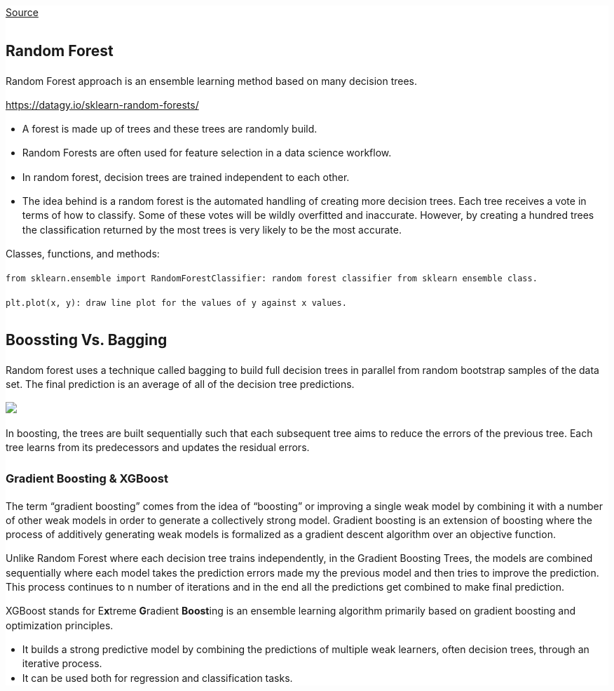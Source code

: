 [Source](https://www.analyticsvidhya.com/blog/2021/05/k-mean-getting-the-optimal-number-of-clusters/)

## Random Forest

Random Forest approach is an ensemble learning method based on many decision trees.

https://datagy.io/sklearn-random-forests/

- A forest is made up of trees and these trees are randomly build.
- Random Forests are often used for feature selection in a data science workflow.
- In random forest, decision trees are trained independent to each other.

- The idea behind is a random forest is the automated handling of creating more decision trees. Each tree receives a vote in terms of how to classify. Some of these votes will be wildly overfitted and inaccurate. However, by creating a hundred trees the classification returned by the most trees is very likely to be the most accurate.

Classes, functions, and methods:

```
from sklearn.ensemble import RandomForestClassifier: random forest classifier from sklearn ensemble class.
```

```
plt.plot(x, y): draw line plot for the values of y against x values.
```

## Boossting Vs. Bagging

Random forest uses a technique called bagging to build full decision trees in parallel from random bootstrap samples of the data set. The final prediction is an average of all of the decision tree predictions.

<img src="https://www.nvidia.com/content/dam/en-zz/Solutions/glossary/data-science/xgboost/img-3.png" />

In boosting, the trees are built sequentially such that each subsequent tree aims to reduce the errors of the previous tree. Each tree learns from its predecessors and updates the residual errors. 

### Gradient Boosting & XGBoost

The term “gradient boosting” comes from the idea of “boosting” or improving a single weak model by combining it with a number of other weak models in order to generate a collectively strong model. Gradient boosting is an extension of boosting where the process of additively generating weak models is formalized as a gradient descent algorithm over an objective function.


Unlike Random Forest where each decision tree trains independently, in the Gradient Boosting Trees, the models are combined sequentially where each model takes the prediction errors made my the previous model and then tries to improve the prediction. This process continues to n number of iterations and in the end all the predictions get combined to make final prediction.

XGBoost stands for E**x**treme **G**radient **Boost**ing is an ensemble learning algorithm primarily based on gradient boosting and optimization principles.
- It builds a strong predictive model by combining the predictions of multiple weak learners, often decision trees, through an iterative process.
- It can be used both for regression and classification tasks.
